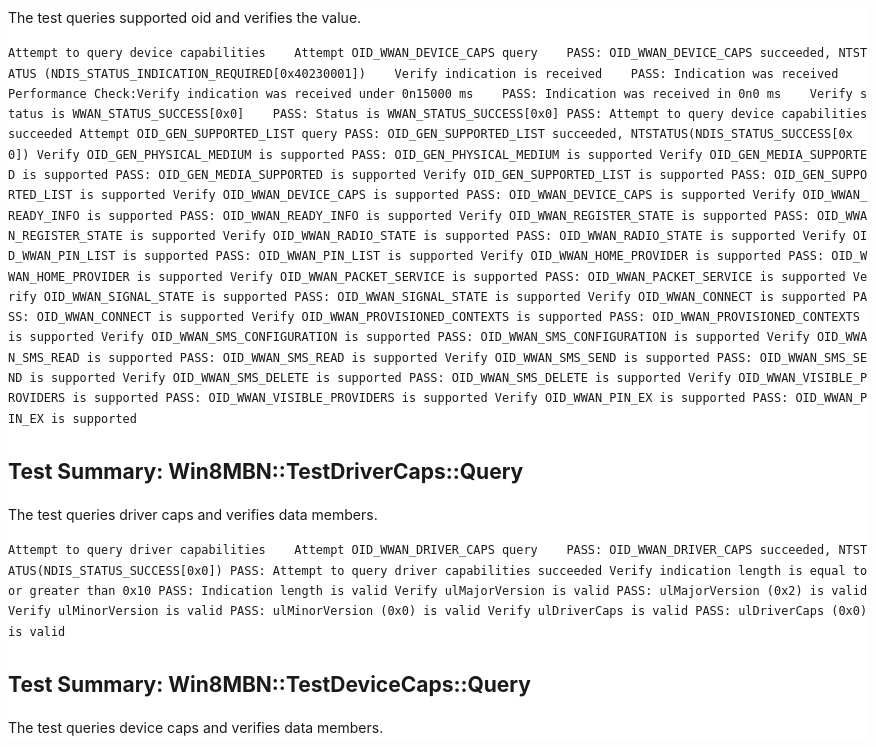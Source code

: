 

The test queries supported oid and verifies the value.



<example>

`Attempt to query device capabilities    Attempt OID_WWAN_DEVICE_CAPS query    PASS: OID_WWAN_DEVICE_CAPS succeeded, NTSTATUS (NDIS_STATUS_INDICATION_REQUIRED[0x40230001])    Verify indication is received    PASS: Indication was received    Performance Check:Verify indication was received under 0n15000 ms    PASS: Indication was received in 0n0 ms    Verify status is WWAN_STATUS_SUCCESS[0x0]    PASS: Status is WWAN_STATUS_SUCCESS[0x0] PASS: Attempt to query device capabilities succeeded Attempt OID_GEN_SUPPORTED_LIST query PASS: OID_GEN_SUPPORTED_LIST succeeded, NTSTATUS(NDIS_STATUS_SUCCESS[0x0]) Verify OID_GEN_PHYSICAL_MEDIUM is supported PASS: OID_GEN_PHYSICAL_MEDIUM is supported Verify OID_GEN_MEDIA_SUPPORTED is supported PASS: OID_GEN_MEDIA_SUPPORTED is supported Verify OID_GEN_SUPPORTED_LIST is supported PASS: OID_GEN_SUPPORTED_LIST is supported Verify OID_WWAN_DEVICE_CAPS is supported PASS: OID_WWAN_DEVICE_CAPS is supported Verify OID_WWAN_READY_INFO is supported PASS: OID_WWAN_READY_INFO is supported Verify OID_WWAN_REGISTER_STATE is supported PASS: OID_WWAN_REGISTER_STATE is supported Verify OID_WWAN_RADIO_STATE is supported PASS: OID_WWAN_RADIO_STATE is supported Verify OID_WWAN_PIN_LIST is supported PASS: OID_WWAN_PIN_LIST is supported Verify OID_WWAN_HOME_PROVIDER is supported PASS: OID_WWAN_HOME_PROVIDER is supported Verify OID_WWAN_PACKET_SERVICE is supported PASS: OID_WWAN_PACKET_SERVICE is supported Verify OID_WWAN_SIGNAL_STATE is supported PASS: OID_WWAN_SIGNAL_STATE is supported Verify OID_WWAN_CONNECT is supported PASS: OID_WWAN_CONNECT is supported Verify OID_WWAN_PROVISIONED_CONTEXTS is supported PASS: OID_WWAN_PROVISIONED_CONTEXTS is supported Verify OID_WWAN_SMS_CONFIGURATION is supported PASS: OID_WWAN_SMS_CONFIGURATION is supported Verify OID_WWAN_SMS_READ is supported PASS: OID_WWAN_SMS_READ is supported Verify OID_WWAN_SMS_SEND is supported PASS: OID_WWAN_SMS_SEND is supported Verify OID_WWAN_SMS_DELETE is supported PASS: OID_WWAN_SMS_DELETE is supported Verify OID_WWAN_VISIBLE_PROVIDERS is supported PASS: OID_WWAN_VISIBLE_PROVIDERS is supported Verify OID_WWAN_PIN_EX is supported PASS: OID_WWAN_PIN_EX is supported`

</example>

## Test Summary: Win8MBN::TestDriverCaps::Query



The test queries driver caps and verifies data members.



<example>

`Attempt to query driver capabilities    Attempt OID_WWAN_DRIVER_CAPS query    PASS: OID_WWAN_DRIVER_CAPS succeeded, NTSTATUS(NDIS_STATUS_SUCCESS[0x0]) PASS: Attempt to query driver capabilities succeeded Verify indication length is equal to or greater than 0x10 PASS: Indication length is valid Verify ulMajorVersion is valid PASS: ulMajorVersion (0x2) is valid Verify ulMinorVersion is valid PASS: ulMinorVersion (0x0) is valid Verify ulDriverCaps is valid PASS: ulDriverCaps (0x0) is valid`

</example>

## Test Summary: Win8MBN::TestDeviceCaps::Query



The test queries device caps and verifies data members.


